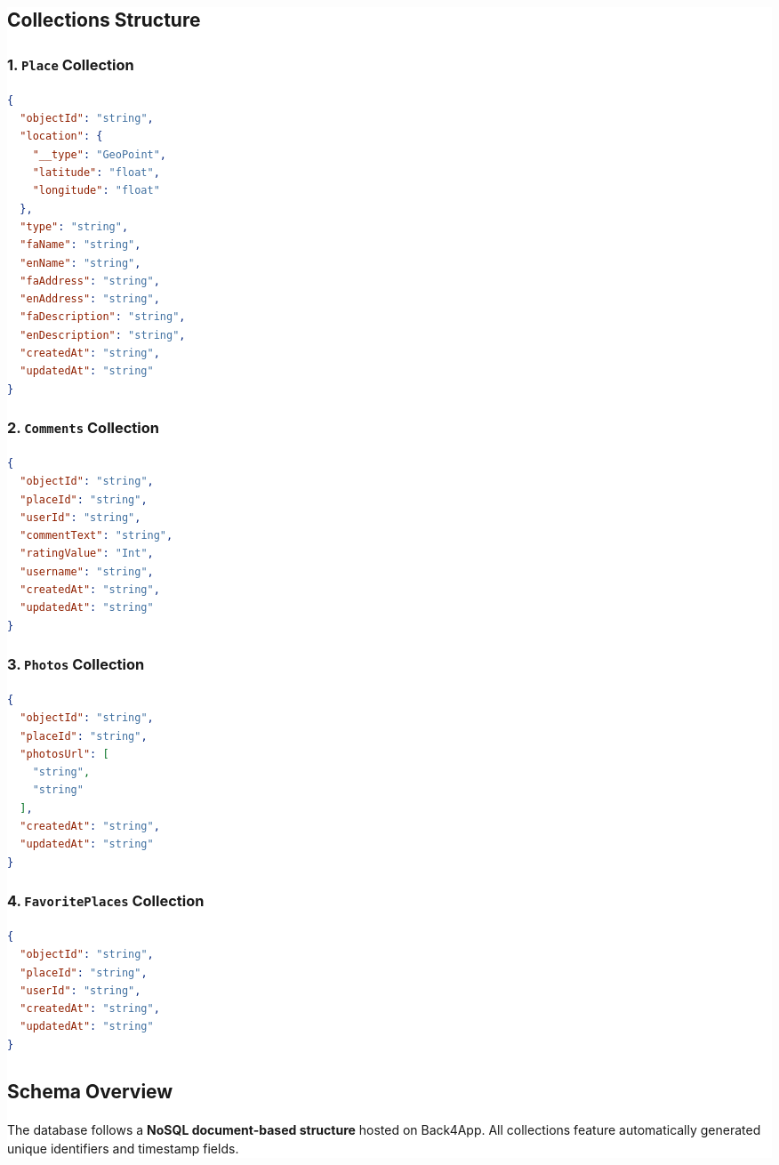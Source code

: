 ## Collections Structure

### 1. `Place` Collection
```json
{
  "objectId": "string",
  "location": {
    "__type": "GeoPoint",
    "latitude": "float",
    "longitude": "float"
  },
  "type": "string",
  "faName": "string",
  "enName": "string",
  "faAddress": "string",
  "enAddress": "string",
  "faDescription": "string",
  "enDescription": "string",
  "createdAt": "string",
  "updatedAt": "string"
}
```
### 2. `Comments` Collection
```json
{
  "objectId": "string",
  "placeId": "string",
  "userId": "string",
  "commentText": "string",
  "ratingValue": "Int",
  "username": "string",
  "createdAt": "string",
  "updatedAt": "string"
}
```
### 3. `Photos` Collection
```json
{
  "objectId": "string",
  "placeId": "string",
  "photosUrl": [
    "string",
    "string"
  ],
  "createdAt": "string",
  "updatedAt": "string"
}
```
### 4. `FavoritePlaces` Collection
```json
{
  "objectId": "string",
  "placeId": "string",
  "userId": "string",
  "createdAt": "string",
  "updatedAt": "string"
}
```
## Schema Overview
The database follows a **NoSQL document-based structure** hosted on Back4App. All collections feature automatically generated unique identifiers and timestamp fields.